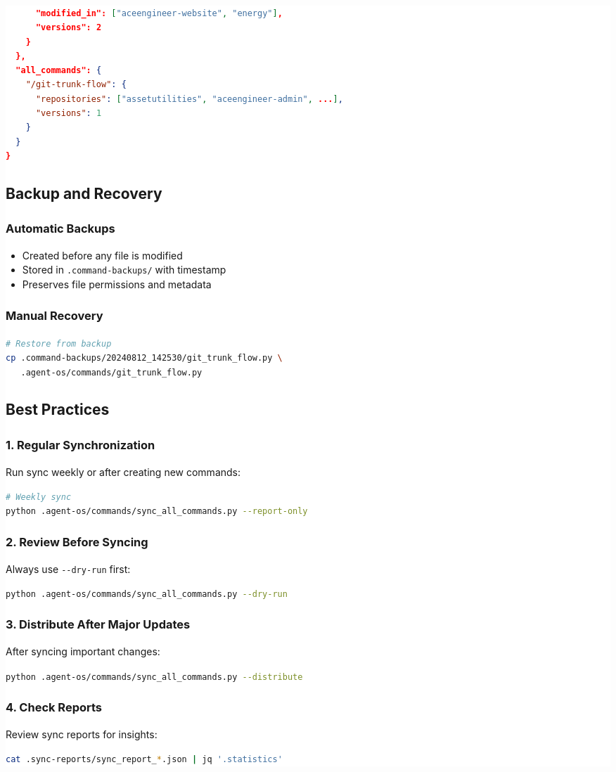 ```json
      "modified_in": ["aceengineer-website", "energy"],
      "versions": 2
    }
  },
  "all_commands": {
    "/git-trunk-flow": {
      "repositories": ["assetutilities", "aceengineer-admin", ...],
      "versions": 1
    }
  }
}
```

## Backup and Recovery

### Automatic Backups
- Created before any file is modified
- Stored in `.command-backups/` with timestamp
- Preserves file permissions and metadata

### Manual Recovery
```bash
# Restore from backup
cp .command-backups/20240812_142530/git_trunk_flow.py \
   .agent-os/commands/git_trunk_flow.py
```

## Best Practices

### 1. Regular Synchronization
Run sync weekly or after creating new commands:
```bash
# Weekly sync
python .agent-os/commands/sync_all_commands.py --report-only
```

### 2. Review Before Syncing
Always use `--dry-run` first:
```bash
python .agent-os/commands/sync_all_commands.py --dry-run
```

### 3. Distribute After Major Updates
After syncing important changes:
```bash
python .agent-os/commands/sync_all_commands.py --distribute
```

### 4. Check Reports
Review sync reports for insights:
```bash
cat .sync-reports/sync_report_*.json | jq '.statistics'
```
